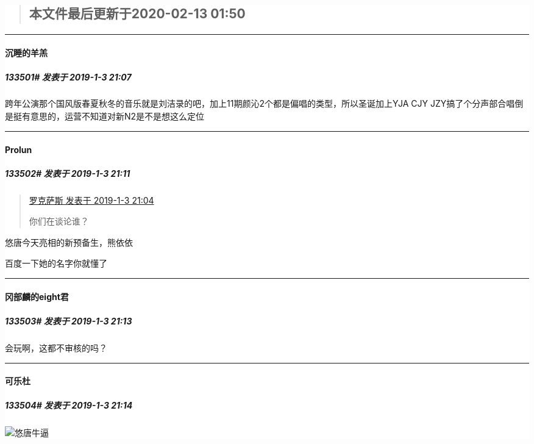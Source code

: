 > ## **本文件最后更新于2020-02-13 01:50** 



*****

####  沉睡的羊羔  
##### 133501#       发表于 2019-1-3 21:07




跨年公演那个国风版春夏秋冬的音乐就是刘洁录的吧，加上11期颜沁2个都是偏唱的类型，所以圣诞加上YJA CJY JZY搞了个分声部合唱倒是挺有意思的，运营不知道对新N2是不是想这么定位







*****

####  Prolun  
##### 133502#       发表于 2019-1-3 21:11



<blockquote><a href="httphttps://bbs.saraba1st.com/2b/forum.php?mod=redirect&amp;goto=findpost&amp;pid=42152703&amp;ptid=1105387" target="_blank">罗克萨斯 发表于 2019-1-3 21:04</a>

你们在谈论谁？</blockquote>
悠唐今天亮相的新预备生，熊依依


百度一下她的名字你就懂了







*****

####  冈部麟的eight君  
##### 133503#       发表于 2019-1-3 21:13




会玩啊，这都不审核的吗？







*****

####  可乐杜  
##### 133504#       发表于 2019-1-3 21:14



<img src="https://static.saraba1st.com/image/smiley/face2017/066.png" referrerpolicy="no-referrer">悠唐牛逼

